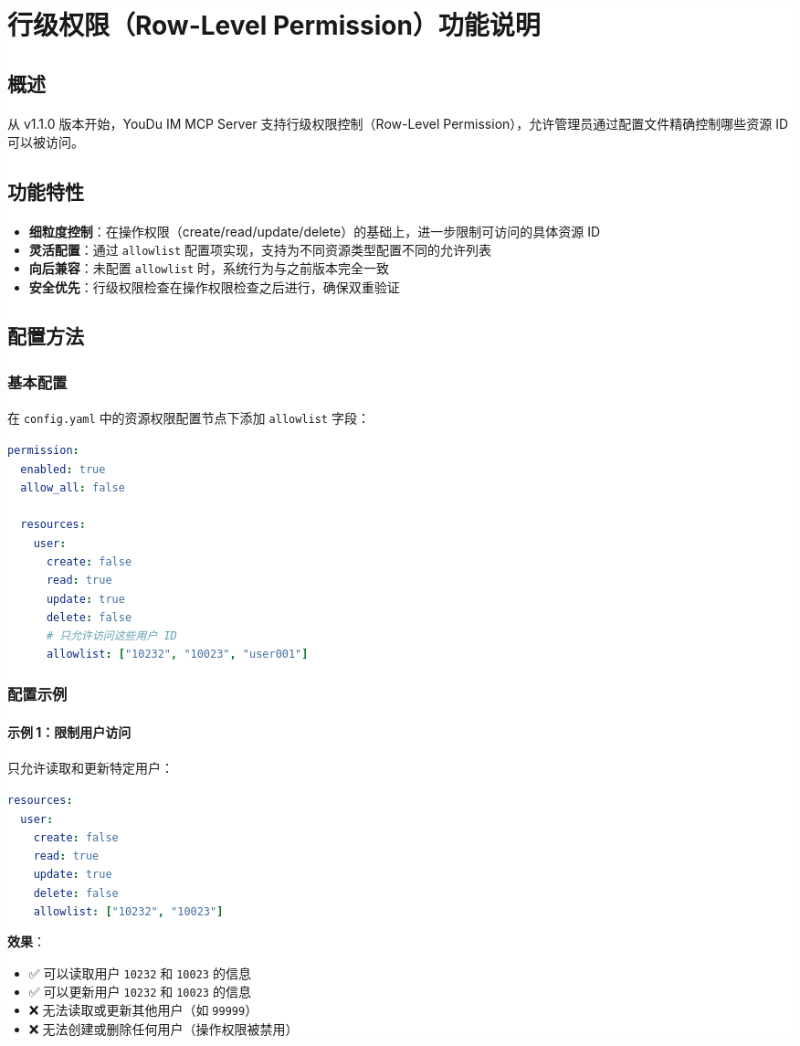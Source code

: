 # 行级权限（Row-Level Permission）功能说明

## 概述

从 v1.1.0 版本开始，YouDu IM MCP Server 支持行级权限控制（Row-Level Permission），允许管理员通过配置文件精确控制哪些资源 ID 可以被访问。

## 功能特性

- **细粒度控制**：在操作权限（create/read/update/delete）的基础上，进一步限制可访问的具体资源 ID
- **灵活配置**：通过 `allowlist` 配置项实现，支持为不同资源类型配置不同的允许列表
- **向后兼容**：未配置 `allowlist` 时，系统行为与之前版本完全一致
- **安全优先**：行级权限检查在操作权限检查之后进行，确保双重验证

## 配置方法

### 基本配置

在 `config.yaml` 中的资源权限配置节点下添加 `allowlist` 字段：

```yaml
permission:
  enabled: true
  allow_all: false
  
  resources:
    user:
      create: false
      read: true
      update: true
      delete: false
      # 只允许访问这些用户 ID
      allowlist: ["10232", "10023", "user001"]
```

### 配置示例

#### 示例 1：限制用户访问

只允许读取和更新特定用户：

```yaml
resources:
  user:
    create: false
    read: true
    update: true
    delete: false
    allowlist: ["10232", "10023"]
```

**效果**：
- ✅ 可以读取用户 `10232` 和 `10023` 的信息
- ✅ 可以更新用户 `10232` 和 `10023` 的信息
- ❌ 无法读取或更新其他用户（如 `99999`）
- ❌ 无法创建或删除任何用户（操作权限被禁用）
